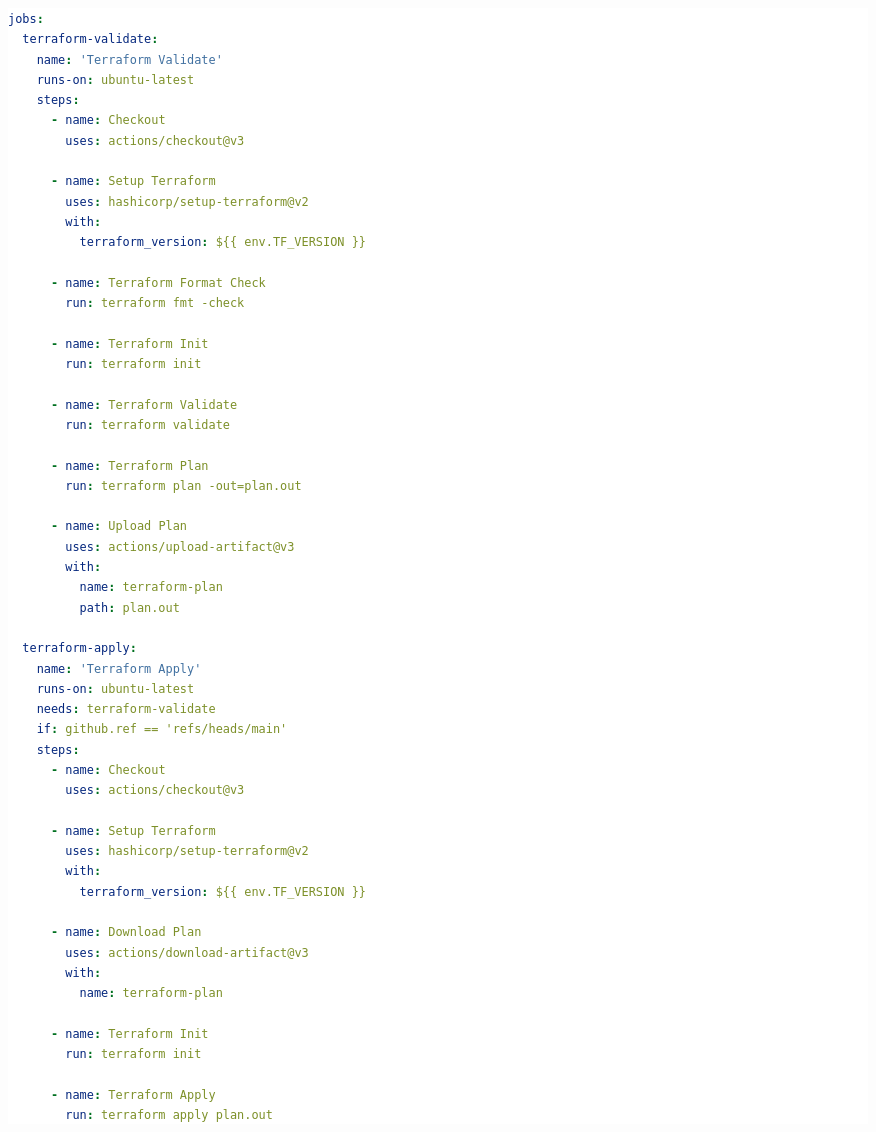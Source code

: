 ```yaml
jobs:
  terraform-validate:
    name: 'Terraform Validate'
    runs-on: ubuntu-latest
    steps:
      - name: Checkout
        uses: actions/checkout@v3
        
      - name: Setup Terraform
        uses: hashicorp/setup-terraform@v2
        with:
          terraform_version: ${{ env.TF_VERSION }}
          
      - name: Terraform Format Check
        run: terraform fmt -check
        
      - name: Terraform Init
        run: terraform init
        
      - name: Terraform Validate
        run: terraform validate
        
      - name: Terraform Plan
        run: terraform plan -out=plan.out
        
      - name: Upload Plan
        uses: actions/upload-artifact@v3
        with:
          name: terraform-plan
          path: plan.out

  terraform-apply:
    name: 'Terraform Apply'
    runs-on: ubuntu-latest
    needs: terraform-validate
    if: github.ref == 'refs/heads/main'
    steps:
      - name: Checkout
        uses: actions/checkout@v3
        
      - name: Setup Terraform
        uses: hashicorp/setup-terraform@v2
        with:
          terraform_version: ${{ env.TF_VERSION }}
          
      - name: Download Plan
        uses: actions/download-artifact@v3
        with:
          name: terraform-plan
          
      - name: Terraform Init
        run: terraform init
        
      - name: Terraform Apply
        run: terraform apply plan.out
```
